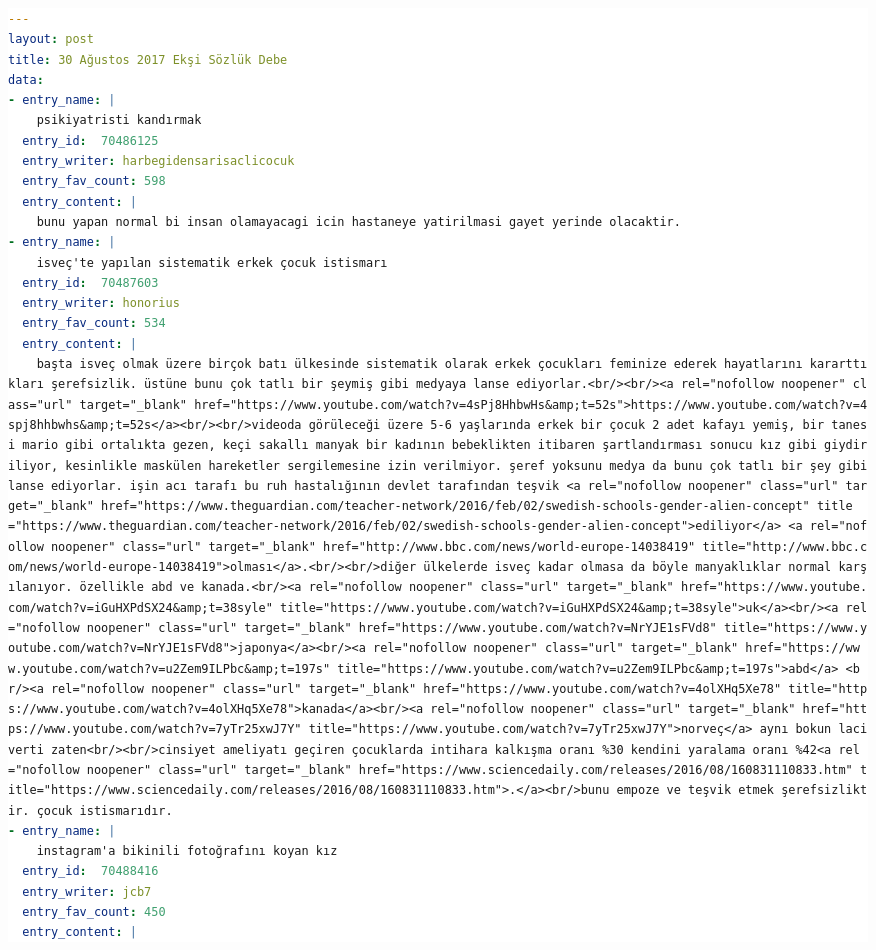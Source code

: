 ```yaml
---
layout: post
title: 30 Ağustos 2017 Ekşi Sözlük Debe
data:
- entry_name: |
    psikiyatristi kandırmak
  entry_id:  70486125
  entry_writer: harbegidensarisaclicocuk
  entry_fav_count: 598
  entry_content: |
    bunu yapan normal bi insan olamayacagi icin hastaneye yatirilmasi gayet yerinde olacaktir.
- entry_name: |
    isveç'te yapılan sistematik erkek çocuk istismarı
  entry_id:  70487603
  entry_writer: honorius
  entry_fav_count: 534
  entry_content: |
    başta isveç olmak üzere birçok batı ülkesinde sistematik olarak erkek çocukları feminize ederek hayatlarını kararttıkları şerefsizlik. üstüne bunu çok tatlı bir şeymiş gibi medyaya lanse ediyorlar.<br/><br/><a rel="nofollow noopener" class="url" target="_blank" href="https://www.youtube.com/watch?v=4sPj8HhbwHs&amp;t=52s">https://www.youtube.com/watch?v=4spj8hhbwhs&amp;t=52s</a><br/><br/>videoda görüleceği üzere 5-6 yaşlarında erkek bir çocuk 2 adet kafayı yemiş, bir tanesi mario gibi ortalıkta gezen, keçi sakallı manyak bir kadının bebeklikten itibaren şartlandırması sonucu kız gibi giydiriliyor, kesinlikle maskülen hareketler sergilemesine izin verilmiyor. şeref yoksunu medya da bunu çok tatlı bir şey gibi lanse ediyorlar. işin acı tarafı bu ruh hastalığının devlet tarafından teşvik <a rel="nofollow noopener" class="url" target="_blank" href="https://www.theguardian.com/teacher-network/2016/feb/02/swedish-schools-gender-alien-concept" title="https://www.theguardian.com/teacher-network/2016/feb/02/swedish-schools-gender-alien-concept">ediliyor</a> <a rel="nofollow noopener" class="url" target="_blank" href="http://www.bbc.com/news/world-europe-14038419" title="http://www.bbc.com/news/world-europe-14038419">olması</a>.<br/><br/>diğer ülkelerde isveç kadar olmasa da böyle manyaklıklar normal karşılanıyor. özellikle abd ve kanada.<br/><a rel="nofollow noopener" class="url" target="_blank" href="https://www.youtube.com/watch?v=iGuHXPdSX24&amp;t=38syle" title="https://www.youtube.com/watch?v=iGuHXPdSX24&amp;t=38syle">uk</a><br/><a rel="nofollow noopener" class="url" target="_blank" href="https://www.youtube.com/watch?v=NrYJE1sFVd8" title="https://www.youtube.com/watch?v=NrYJE1sFVd8">japonya</a><br/><a rel="nofollow noopener" class="url" target="_blank" href="https://www.youtube.com/watch?v=u2Zem9ILPbc&amp;t=197s" title="https://www.youtube.com/watch?v=u2Zem9ILPbc&amp;t=197s">abd</a> <br/><a rel="nofollow noopener" class="url" target="_blank" href="https://www.youtube.com/watch?v=4olXHq5Xe78" title="https://www.youtube.com/watch?v=4olXHq5Xe78">kanada</a><br/><a rel="nofollow noopener" class="url" target="_blank" href="https://www.youtube.com/watch?v=7yTr25xwJ7Y" title="https://www.youtube.com/watch?v=7yTr25xwJ7Y">norveç</a> aynı bokun laciverti zaten<br/><br/>cinsiyet ameliyatı geçiren çocuklarda intihara kalkışma oranı %30 kendini yaralama oranı %42<a rel="nofollow noopener" class="url" target="_blank" href="https://www.sciencedaily.com/releases/2016/08/160831110833.htm" title="https://www.sciencedaily.com/releases/2016/08/160831110833.htm">.</a><br/>bunu empoze ve teşvik etmek şerefsizliktir. çocuk istismarıdır.
- entry_name: |
    instagram'a bikinili fotoğrafını koyan kız
  entry_id:  70488416
  entry_writer: jcb7
  entry_fav_count: 450
  entry_content: |
```